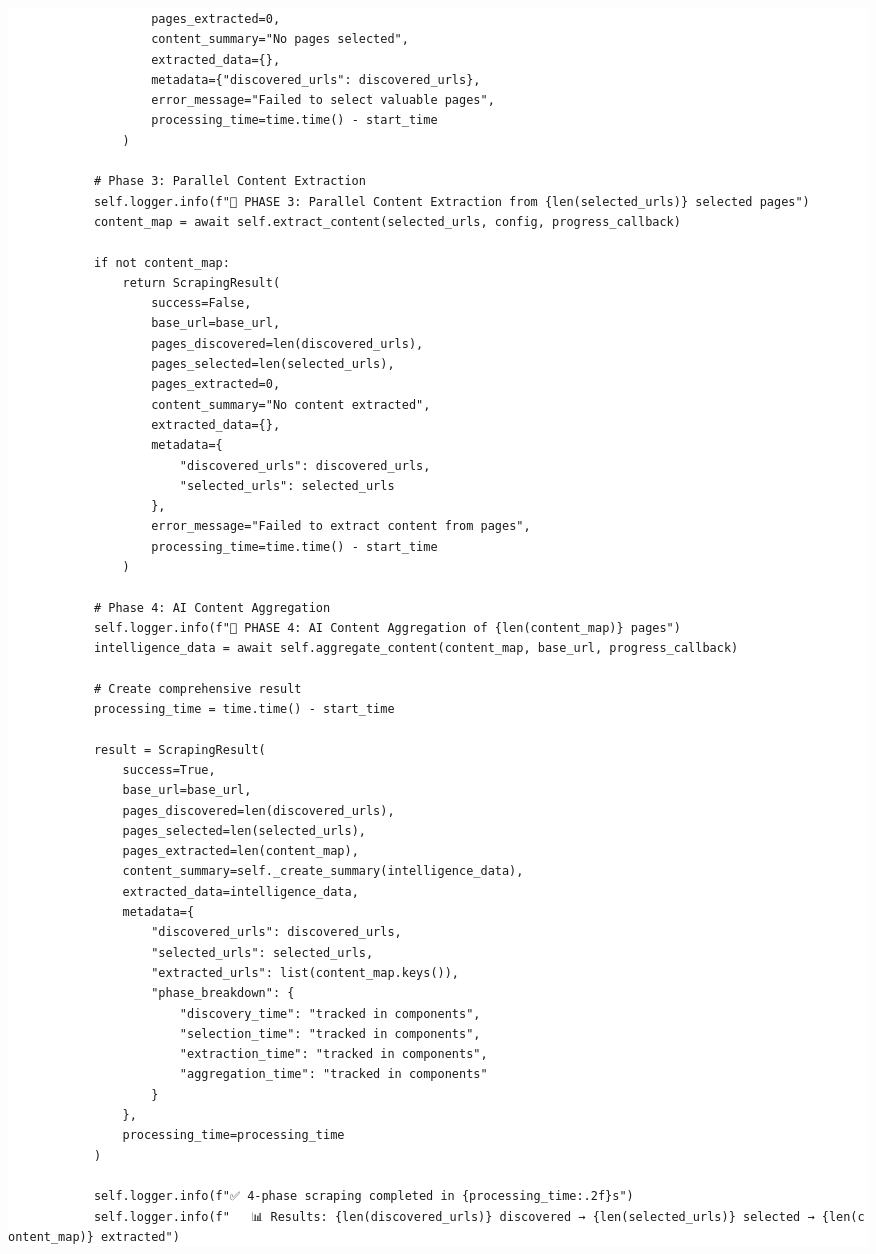 ```
                    pages_extracted=0,
                    content_summary="No pages selected",
                    extracted_data={},
                    metadata={"discovered_urls": discovered_urls},
                    error_message="Failed to select valuable pages",
                    processing_time=time.time() - start_time
                )
            
            # Phase 3: Parallel Content Extraction
            self.logger.info(f"📄 PHASE 3: Parallel Content Extraction from {len(selected_urls)} selected pages")
            content_map = await self.extract_content(selected_urls, config, progress_callback)
            
            if not content_map:
                return ScrapingResult(
                    success=False,
                    base_url=base_url,
                    pages_discovered=len(discovered_urls),
                    pages_selected=len(selected_urls),
                    pages_extracted=0,
                    content_summary="No content extracted",
                    extracted_data={},
                    metadata={
                        "discovered_urls": discovered_urls,
                        "selected_urls": selected_urls
                    },
                    error_message="Failed to extract content from pages",
                    processing_time=time.time() - start_time
                )
            
            # Phase 4: AI Content Aggregation
            self.logger.info(f"🧠 PHASE 4: AI Content Aggregation of {len(content_map)} pages")
            intelligence_data = await self.aggregate_content(content_map, base_url, progress_callback)
            
            # Create comprehensive result
            processing_time = time.time() - start_time
            
            result = ScrapingResult(
                success=True,
                base_url=base_url,
                pages_discovered=len(discovered_urls),
                pages_selected=len(selected_urls),
                pages_extracted=len(content_map),
                content_summary=self._create_summary(intelligence_data),
                extracted_data=intelligence_data,
                metadata={
                    "discovered_urls": discovered_urls,
                    "selected_urls": selected_urls,
                    "extracted_urls": list(content_map.keys()),
                    "phase_breakdown": {
                        "discovery_time": "tracked in components",
                        "selection_time": "tracked in components", 
                        "extraction_time": "tracked in components",
                        "aggregation_time": "tracked in components"
                    }
                },
                processing_time=processing_time
            )
            
            self.logger.info(f"✅ 4-phase scraping completed in {processing_time:.2f}s")
            self.logger.info(f"   📊 Results: {len(discovered_urls)} discovered → {len(selected_urls)} selected → {len(content_map)} extracted")
```